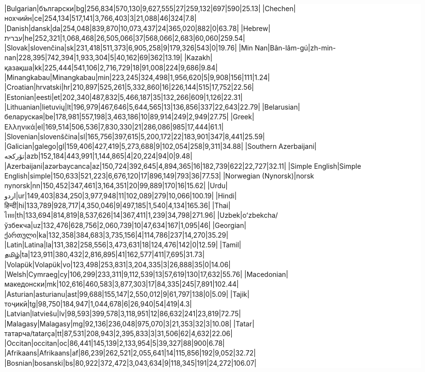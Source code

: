 |Bulgarian|български|bg|256,834|570,130|9,627,555|27|259,132|697|590|25.13|
|Chechen|нохчийн|ce|254,134|517,141|3,766,403|3|21,088|46|324|7.8|
|Danish|dansk|da|254,048|839,870|10,073,437|24|365,020|882|0|63.78|
|Hebrew|עברית|he|252,321|1,068,468|26,505,066|37|568,066|2,683|60,060|259.54|
|Slovak|slovenčina|sk|231,418|511,373|6,905,258|9|179,326|543|0|19.76|
|Min Nan|Bân-lâm-gú|zh-min-nan|228,395|742,394|1,933,304|5|40,162|69|362|13.19|
|Kazakh|қазақша|kk|225,444|541,106|2,716,729|18|91,008|224|9,686|9.84|
|Minangkabau|Minangkabau|min|223,245|324,498|1,956,620|5|9,908|156|111|1.24|
|Croatian|hrvatski|hr|210,897|525,261|5,332,860|16|226,144|515|17,752|22.56|
|Estonian|eesti|et|202,340|487,832|5,466,187|35|132,266|609|1,126|22.31|
|Lithuanian|lietuvių|lt|196,979|467,646|5,644,565|13|136,856|337|22,643|22.79|
|Belarusian|беларуская|be|178,981|557,198|3,463,186|10|89,914|249|2,949|27.75|
|Greek|Ελληνικά|el|169,514|506,536|7,830,330|21|286,086|985|17,444|61.1|
|Slovenian|slovenščina|sl|165,756|397,615|5,200,172|22|183,901|347|8,441|25.59|
|Galician|galego|gl|159,406|427,419|5,273,688|9|102,054|258|9,311|34.88|
|Southern Azerbaijani|تۆرکجه|azb|152,184|443,991|1,144,865|4|20,224|94|0|9.48|
|Azerbaijani|azərbaycanca|az|150,724|392,645|4,894,365|16|182,739|622|22,727|32.11|
|Simple English|Simple English|simple|150,633|521,223|6,676,120|17|896,149|793|36|77.53|
|Norwegian (Nynorsk)|norsk nynorsk|nn|150,452|347,461|3,164,351|20|99,889|170|16|15.62|
|Urdu|اردو|ur|149,403|834,250|3,977,948|11|102,089|279|10,066|100.19|
|Hindi|हिन्दी|hi|133,789|928,717|4,350,046|9|497,185|1,540|4,134|165.36|
|Thai|ไทย|th|133,694|814,819|8,537,626|14|367,411|1,239|34,798|271.96|
|Uzbek|oʻzbekcha/ўзбекча|uz|132,476|628,756|2,060,739|10|47,634|167|1,095|46|
|Georgian|ქართული|ka|132,358|384,683|3,735,156|4|114,786|237|14,270|35.29|
|Latin|Latina|la|131,382|258,556|3,473,631|18|124,476|142|0|12.59|
|Tamil|தமிழ்|ta|123,911|380,432|2,816,895|41|162,577|411|7,695|31.73|
|Volapük|Volapük|vo|123,498|253,831|3,204,335|3|26,888|35|0|14.06|
|Welsh|Cymraeg|cy|106,299|233,311|9,112,539|13|57,619|130|17,632|55.76|
|Macedonian|македонски|mk|102,616|460,583|3,877,303|17|84,335|245|7,891|102.44|
|Asturian|asturianu|ast|99,688|155,147|2,550,012|9|61,797|138|0|5.09|
|Tajik|тоҷикӣ|tg|98,750|184,947|1,044,678|6|26,940|54|419|4.3|
|Latvian|latviešu|lv|98,593|399,578|3,118,951|12|86,632|241|23,819|72.75|
|Malagasy|Malagasy|mg|92,136|236,048|975,070|3|21,353|32|3|10.08|
|Tatar|татарча/tatarça|tt|87,531|208,943|2,395,833|3|31,506|62|4,632|22.06|
|Occitan|occitan|oc|86,441|145,139|2,133,954|5|39,327|88|900|6.78|
|Afrikaans|Afrikaans|af|86,239|262,521|2,055,641|14|115,856|192|9,052|32.72|
|Bosnian|bosanski|bs|80,922|372,472|3,043,634|9|118,345|191|24,272|106.07|